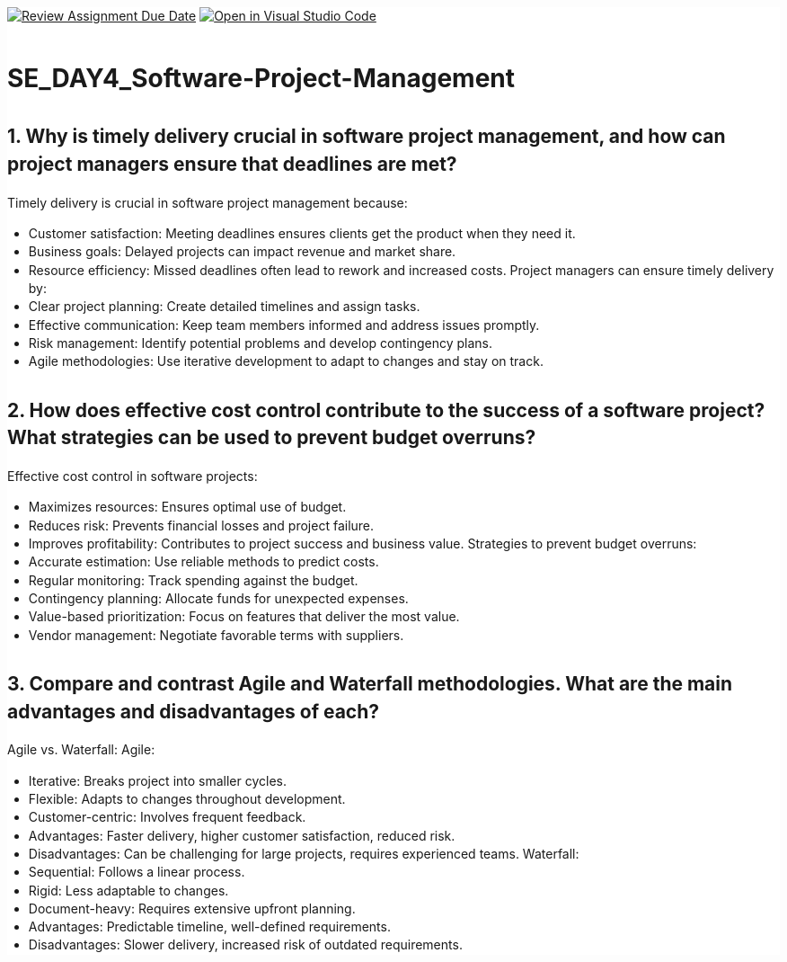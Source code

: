 [![Review Assignment Due Date](https://classroom.github.com/assets/deadline-readme-button-22041afd0340ce965d47ae6ef1cefeee28c7c493a6346c4f15d667ab976d596c.svg)](https://classroom.github.com/a/9pw6JKcu)
[![Open in Visual Studio Code](https://classroom.github.com/assets/open-in-vscode-2e0aaae1b6195c2367325f4f02e2d04e9abb55f0b24a779b69b11b9e10269abc.svg)](https://classroom.github.com/online_ide?assignment_repo_id=15921765&assignment_repo_type=AssignmentRepo)
# SE_DAY4_Software-Project-Management
## 1. Why is timely delivery crucial in software project management, and how can project managers ensure that deadlines are met?
Timely delivery is crucial in software project management because:
 * Customer satisfaction: Meeting deadlines ensures clients get the product when they need it.
 * Business goals: Delayed projects can impact revenue and market share.
 * Resource efficiency: Missed deadlines often lead to rework and increased costs.
Project managers can ensure timely delivery by:
 * Clear project planning: Create detailed timelines and assign tasks.
 * Effective communication: Keep team members informed and address issues promptly.
 * Risk management: Identify potential problems and develop contingency plans.
 * Agile methodologies: Use iterative development to adapt to changes and stay on track.

## 2. How does effective cost control contribute to the success of a software project? What strategies can be used to prevent budget overruns?
Effective cost control in software projects:
 * Maximizes resources: Ensures optimal use of budget.
 * Reduces risk: Prevents financial losses and project failure.
 * Improves profitability: Contributes to project success and business value.
Strategies to prevent budget overruns:
 * Accurate estimation: Use reliable methods to predict costs.
 * Regular monitoring: Track spending against the budget.
 * Contingency planning: Allocate funds for unexpected expenses.
 * Value-based prioritization: Focus on features that deliver the most value.
 * Vendor management: Negotiate favorable terms with suppliers.

## 3. Compare and contrast Agile and Waterfall methodologies. What are the main advantages and disadvantages of each?
Agile vs. Waterfall:
Agile:
 * Iterative: Breaks project into smaller cycles.
 * Flexible: Adapts to changes throughout development.
 * Customer-centric: Involves frequent feedback.
 * Advantages: Faster delivery, higher customer satisfaction, reduced risk.
 * Disadvantages: Can be challenging for large projects, requires experienced teams.
Waterfall:
 * Sequential: Follows a linear process.
 * Rigid: Less adaptable to changes.
 * Document-heavy: Requires extensive upfront planning.
 * Advantages: Predictable timeline, well-defined requirements.
 * Disadvantages: Slower delivery, increased risk of outdated requirements.
